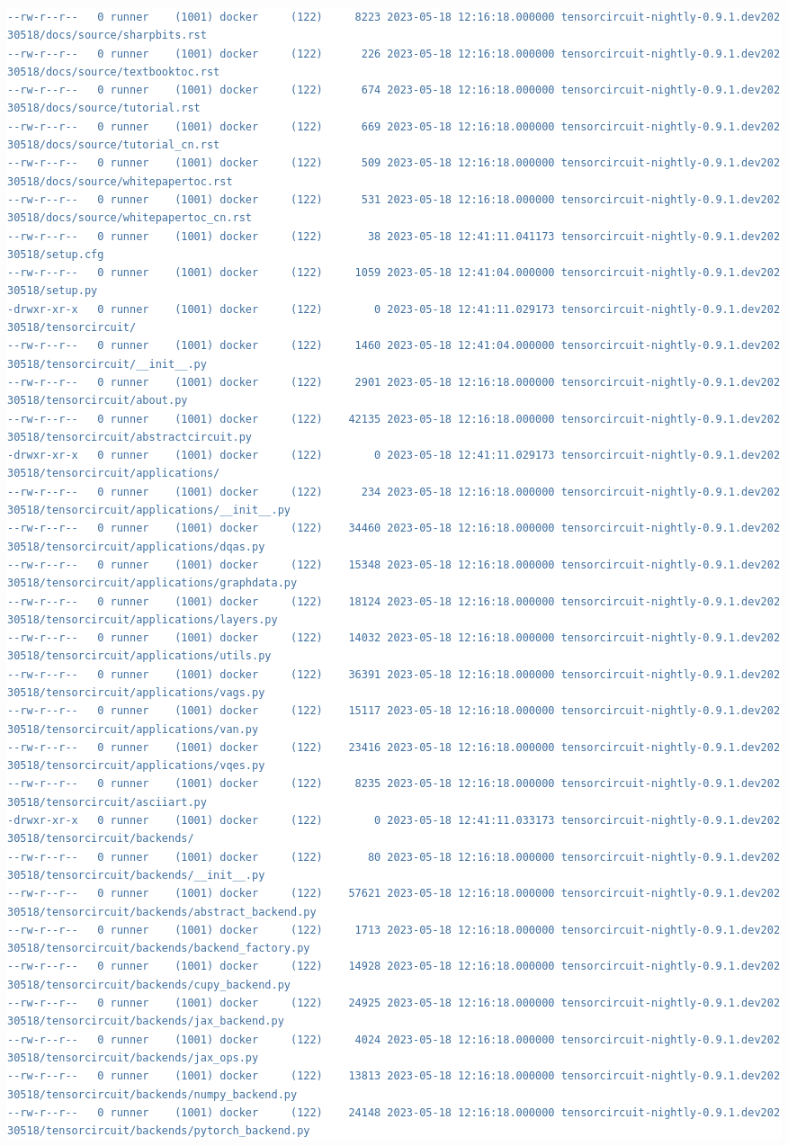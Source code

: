 ```diff
--rw-r--r--   0 runner    (1001) docker     (122)     8223 2023-05-18 12:16:18.000000 tensorcircuit-nightly-0.9.1.dev20230518/docs/source/sharpbits.rst
--rw-r--r--   0 runner    (1001) docker     (122)      226 2023-05-18 12:16:18.000000 tensorcircuit-nightly-0.9.1.dev20230518/docs/source/textbooktoc.rst
--rw-r--r--   0 runner    (1001) docker     (122)      674 2023-05-18 12:16:18.000000 tensorcircuit-nightly-0.9.1.dev20230518/docs/source/tutorial.rst
--rw-r--r--   0 runner    (1001) docker     (122)      669 2023-05-18 12:16:18.000000 tensorcircuit-nightly-0.9.1.dev20230518/docs/source/tutorial_cn.rst
--rw-r--r--   0 runner    (1001) docker     (122)      509 2023-05-18 12:16:18.000000 tensorcircuit-nightly-0.9.1.dev20230518/docs/source/whitepapertoc.rst
--rw-r--r--   0 runner    (1001) docker     (122)      531 2023-05-18 12:16:18.000000 tensorcircuit-nightly-0.9.1.dev20230518/docs/source/whitepapertoc_cn.rst
--rw-r--r--   0 runner    (1001) docker     (122)       38 2023-05-18 12:41:11.041173 tensorcircuit-nightly-0.9.1.dev20230518/setup.cfg
--rw-r--r--   0 runner    (1001) docker     (122)     1059 2023-05-18 12:41:04.000000 tensorcircuit-nightly-0.9.1.dev20230518/setup.py
-drwxr-xr-x   0 runner    (1001) docker     (122)        0 2023-05-18 12:41:11.029173 tensorcircuit-nightly-0.9.1.dev20230518/tensorcircuit/
--rw-r--r--   0 runner    (1001) docker     (122)     1460 2023-05-18 12:41:04.000000 tensorcircuit-nightly-0.9.1.dev20230518/tensorcircuit/__init__.py
--rw-r--r--   0 runner    (1001) docker     (122)     2901 2023-05-18 12:16:18.000000 tensorcircuit-nightly-0.9.1.dev20230518/tensorcircuit/about.py
--rw-r--r--   0 runner    (1001) docker     (122)    42135 2023-05-18 12:16:18.000000 tensorcircuit-nightly-0.9.1.dev20230518/tensorcircuit/abstractcircuit.py
-drwxr-xr-x   0 runner    (1001) docker     (122)        0 2023-05-18 12:41:11.029173 tensorcircuit-nightly-0.9.1.dev20230518/tensorcircuit/applications/
--rw-r--r--   0 runner    (1001) docker     (122)      234 2023-05-18 12:16:18.000000 tensorcircuit-nightly-0.9.1.dev20230518/tensorcircuit/applications/__init__.py
--rw-r--r--   0 runner    (1001) docker     (122)    34460 2023-05-18 12:16:18.000000 tensorcircuit-nightly-0.9.1.dev20230518/tensorcircuit/applications/dqas.py
--rw-r--r--   0 runner    (1001) docker     (122)    15348 2023-05-18 12:16:18.000000 tensorcircuit-nightly-0.9.1.dev20230518/tensorcircuit/applications/graphdata.py
--rw-r--r--   0 runner    (1001) docker     (122)    18124 2023-05-18 12:16:18.000000 tensorcircuit-nightly-0.9.1.dev20230518/tensorcircuit/applications/layers.py
--rw-r--r--   0 runner    (1001) docker     (122)    14032 2023-05-18 12:16:18.000000 tensorcircuit-nightly-0.9.1.dev20230518/tensorcircuit/applications/utils.py
--rw-r--r--   0 runner    (1001) docker     (122)    36391 2023-05-18 12:16:18.000000 tensorcircuit-nightly-0.9.1.dev20230518/tensorcircuit/applications/vags.py
--rw-r--r--   0 runner    (1001) docker     (122)    15117 2023-05-18 12:16:18.000000 tensorcircuit-nightly-0.9.1.dev20230518/tensorcircuit/applications/van.py
--rw-r--r--   0 runner    (1001) docker     (122)    23416 2023-05-18 12:16:18.000000 tensorcircuit-nightly-0.9.1.dev20230518/tensorcircuit/applications/vqes.py
--rw-r--r--   0 runner    (1001) docker     (122)     8235 2023-05-18 12:16:18.000000 tensorcircuit-nightly-0.9.1.dev20230518/tensorcircuit/asciiart.py
-drwxr-xr-x   0 runner    (1001) docker     (122)        0 2023-05-18 12:41:11.033173 tensorcircuit-nightly-0.9.1.dev20230518/tensorcircuit/backends/
--rw-r--r--   0 runner    (1001) docker     (122)       80 2023-05-18 12:16:18.000000 tensorcircuit-nightly-0.9.1.dev20230518/tensorcircuit/backends/__init__.py
--rw-r--r--   0 runner    (1001) docker     (122)    57621 2023-05-18 12:16:18.000000 tensorcircuit-nightly-0.9.1.dev20230518/tensorcircuit/backends/abstract_backend.py
--rw-r--r--   0 runner    (1001) docker     (122)     1713 2023-05-18 12:16:18.000000 tensorcircuit-nightly-0.9.1.dev20230518/tensorcircuit/backends/backend_factory.py
--rw-r--r--   0 runner    (1001) docker     (122)    14928 2023-05-18 12:16:18.000000 tensorcircuit-nightly-0.9.1.dev20230518/tensorcircuit/backends/cupy_backend.py
--rw-r--r--   0 runner    (1001) docker     (122)    24925 2023-05-18 12:16:18.000000 tensorcircuit-nightly-0.9.1.dev20230518/tensorcircuit/backends/jax_backend.py
--rw-r--r--   0 runner    (1001) docker     (122)     4024 2023-05-18 12:16:18.000000 tensorcircuit-nightly-0.9.1.dev20230518/tensorcircuit/backends/jax_ops.py
--rw-r--r--   0 runner    (1001) docker     (122)    13813 2023-05-18 12:16:18.000000 tensorcircuit-nightly-0.9.1.dev20230518/tensorcircuit/backends/numpy_backend.py
--rw-r--r--   0 runner    (1001) docker     (122)    24148 2023-05-18 12:16:18.000000 tensorcircuit-nightly-0.9.1.dev20230518/tensorcircuit/backends/pytorch_backend.py
```